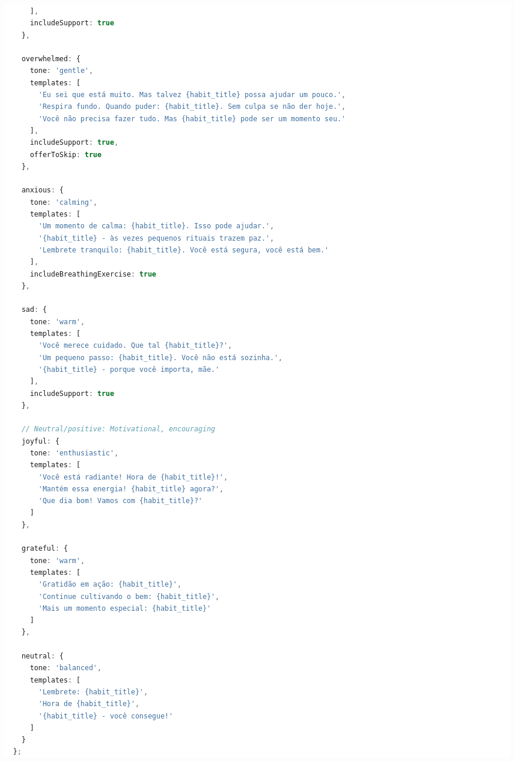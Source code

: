 ```typescript
      ],
      includeSupport: true
    },

    overwhelmed: {
      tone: 'gentle',
      templates: [
        'Eu sei que está muito. Mas talvez {habit_title} possa ajudar um pouco.',
        'Respira fundo. Quando puder: {habit_title}. Sem culpa se não der hoje.',
        'Você não precisa fazer tudo. Mas {habit_title} pode ser um momento seu.'
      ],
      includeSupport: true,
      offerToSkip: true
    },

    anxious: {
      tone: 'calming',
      templates: [
        'Um momento de calma: {habit_title}. Isso pode ajudar.',
        '{habit_title} - às vezes pequenos rituais trazem paz.',
        'Lembrete tranquilo: {habit_title}. Você está segura, você está bem.'
      ],
      includeBreathingExercise: true
    },

    sad: {
      tone: 'warm',
      templates: [
        'Você merece cuidado. Que tal {habit_title}?',
        'Um pequeno passo: {habit_title}. Você não está sozinha.',
        '{habit_title} - porque você importa, mãe.'
      ],
      includeSupport: true
    },

    // Neutral/positive: Motivational, encouraging
    joyful: {
      tone: 'enthusiastic',
      templates: [
        'Você está radiante! Hora de {habit_title}!',
        'Mantém essa energia! {habit_title} agora?',
        'Que dia bom! Vamos com {habit_title}?'
      ]
    },

    grateful: {
      tone: 'warm',
      templates: [
        'Gratidão em ação: {habit_title}',
        'Continue cultivando o bem: {habit_title}',
        'Mais um momento especial: {habit_title}'
      ]
    },

    neutral: {
      tone: 'balanced',
      templates: [
        'Lembrete: {habit_title}',
        'Hora de {habit_title}',
        '{habit_title} - você consegue!'
      ]
    }
  };
```